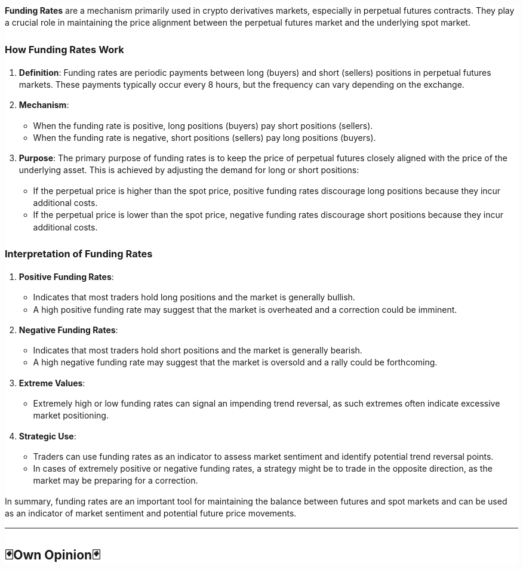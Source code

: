 



**Funding Rates** are a mechanism primarily used in crypto derivatives markets, especially in perpetual futures contracts. They play a crucial role in maintaining the price alignment between the perpetual futures market and the underlying spot market.

### **How Funding Rates Work**

1. **Definition**: Funding rates are periodic payments between long (buyers) and short (sellers) positions in perpetual futures markets. These payments typically occur every 8 hours, but the frequency can vary depending on the exchange.

2. **Mechanism**:
   - When the funding rate is positive, long positions (buyers) pay short positions (sellers).
   - When the funding rate is negative, short positions (sellers) pay long positions (buyers).

3. **Purpose**: The primary purpose of funding rates is to keep the price of perpetual futures closely aligned with the price of the underlying asset. This is achieved by adjusting the demand for long or short positions:
   - If the perpetual price is higher than the spot price, positive funding rates discourage long positions because they incur additional costs.
   - If the perpetual price is lower than the spot price, negative funding rates discourage short positions because they incur additional costs.

### **Interpretation of Funding Rates**

1. **Positive Funding Rates**:
   - Indicates that most traders hold long positions and the market is generally bullish.
   - A high positive funding rate may suggest that the market is overheated and a correction could be imminent.

2. **Negative Funding Rates**:
   - Indicates that most traders hold short positions and the market is generally bearish.
   - A high negative funding rate may suggest that the market is oversold and a rally could be forthcoming.

3. **Extreme Values**:
   - Extremely high or low funding rates can signal an impending trend reversal, as such extremes often indicate excessive market positioning.

4. **Strategic Use**:
   - Traders can use funding rates as an indicator to assess market sentiment and identify potential trend reversal points.
   - In cases of extremely positive or negative funding rates, a strategy might be to trade in the opposite direction, as the market may be preparing for a correction.

In summary, funding rates are an important tool for maintaining the balance between futures and spot markets and can be used as an indicator of market sentiment and potential future price movements.



-----------------------------------------------------------------
## **🃏Own Opinion🃏**
